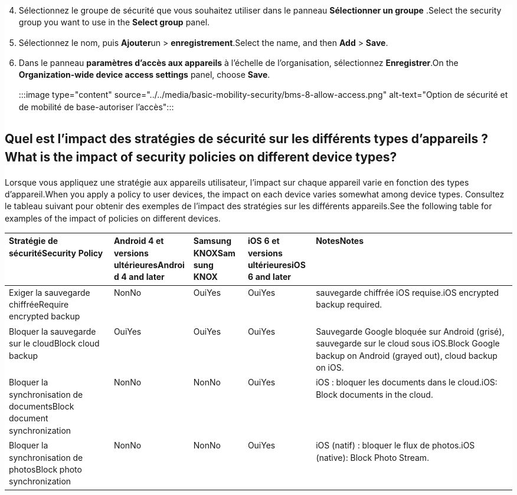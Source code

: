 4. <span data-ttu-id="1de75-175">Sélectionnez le groupe de sécurité que vous souhaitez utiliser dans le panneau **Sélectionner un groupe** .</span><span class="sxs-lookup"><span data-stu-id="1de75-175">Select the security group you want to use in the **Select group** panel.</span></span>

5. <span data-ttu-id="1de75-176">Sélectionnez le nom, puis **Ajouter**un  >  **enregistrement**.</span><span class="sxs-lookup"><span data-stu-id="1de75-176">Select the name, and then **Add** > **Save**.</span></span>

6. <span data-ttu-id="1de75-177">Dans le panneau **paramètres d’accès aux appareils** à l’échelle de l’organisation, sélectionnez **Enregistrer**.</span><span class="sxs-lookup"><span data-stu-id="1de75-177">On the **Organization-wide device access settings** panel, choose **Save**.</span></span>

    :::image type="content" source="../../media/basic-mobility-security/bms-8-allow-access.png" alt-text="Option de sécurité et de mobilité de base-autoriser l’accès":::

## <a name="what-is-the-impact-of-security-policies-on-different-device-types"></a><span data-ttu-id="1de75-179">Quel est l’impact des stratégies de sécurité sur les différents types d’appareils ?</span><span class="sxs-lookup"><span data-stu-id="1de75-179">What is the impact of security policies on different device types?</span></span>

<span data-ttu-id="1de75-180">Lorsque vous appliquez une stratégie aux appareils utilisateur, l’impact sur chaque appareil varie en fonction des types d’appareil.</span><span class="sxs-lookup"><span data-stu-id="1de75-180">When you apply a policy to user devices, the impact on each device varies somewhat among device types.</span></span> <span data-ttu-id="1de75-181">Consultez le tableau suivant pour obtenir des exemples de l’impact des stratégies sur les différents appareils.</span><span class="sxs-lookup"><span data-stu-id="1de75-181">See the following table for examples of the impact of policies on different devices.</span></span>

|<span data-ttu-id="1de75-182">**Stratégie de sécurité**</span><span class="sxs-lookup"><span data-stu-id="1de75-182">**Security Policy**</span></span>|<span data-ttu-id="1de75-183">**Android 4 et versions ultérieures**</span><span class="sxs-lookup"><span data-stu-id="1de75-183">**Android 4 and later**</span></span>|<span data-ttu-id="1de75-184">**Samsung KNOX**</span><span class="sxs-lookup"><span data-stu-id="1de75-184">**Samsung KNOX**</span></span>|<span data-ttu-id="1de75-185">**iOS 6 et versions ultérieures**</span><span class="sxs-lookup"><span data-stu-id="1de75-185">**iOS 6 and later**</span></span>|<span data-ttu-id="1de75-186">**Notes**</span><span class="sxs-lookup"><span data-stu-id="1de75-186">**Notes**</span></span>|
|:-----|:-----|:-----|:-----|:-----|
|<span data-ttu-id="1de75-187">Exiger la sauvegarde chiffrée</span><span class="sxs-lookup"><span data-stu-id="1de75-187">Require encrypted backup</span></span>|<span data-ttu-id="1de75-188">Non</span><span class="sxs-lookup"><span data-stu-id="1de75-188">No</span></span>|<span data-ttu-id="1de75-189">Oui</span><span class="sxs-lookup"><span data-stu-id="1de75-189">Yes</span></span>|<span data-ttu-id="1de75-190">Oui</span><span class="sxs-lookup"><span data-stu-id="1de75-190">Yes</span></span>|<span data-ttu-id="1de75-191">sauvegarde chiffrée iOS requise.</span><span class="sxs-lookup"><span data-stu-id="1de75-191">iOS encrypted backup required.</span></span>|
|<span data-ttu-id="1de75-192">Bloquer la sauvegarde sur le cloud</span><span class="sxs-lookup"><span data-stu-id="1de75-192">Block cloud backup</span></span>|<span data-ttu-id="1de75-193">Oui</span><span class="sxs-lookup"><span data-stu-id="1de75-193">Yes</span></span>|<span data-ttu-id="1de75-194">Oui</span><span class="sxs-lookup"><span data-stu-id="1de75-194">Yes</span></span>|<span data-ttu-id="1de75-195">Oui</span><span class="sxs-lookup"><span data-stu-id="1de75-195">Yes</span></span>|<span data-ttu-id="1de75-196">Sauvegarde Google bloquée sur Android (grisé), sauvegarde sur le cloud sous iOS.</span><span class="sxs-lookup"><span data-stu-id="1de75-196">Block Google backup on Android (grayed out), cloud backup on iOS.</span></span>|
|<span data-ttu-id="1de75-197">Bloquer la synchronisation de documents</span><span class="sxs-lookup"><span data-stu-id="1de75-197">Block document synchronization</span></span>|<span data-ttu-id="1de75-198">Non</span><span class="sxs-lookup"><span data-stu-id="1de75-198">No</span></span>|<span data-ttu-id="1de75-199">Non</span><span class="sxs-lookup"><span data-stu-id="1de75-199">No</span></span>|<span data-ttu-id="1de75-200">Oui</span><span class="sxs-lookup"><span data-stu-id="1de75-200">Yes</span></span>|<span data-ttu-id="1de75-201">iOS : bloquer les documents dans le cloud.</span><span class="sxs-lookup"><span data-stu-id="1de75-201">iOS: Block documents in the cloud.</span></span>|
|<span data-ttu-id="1de75-202">Bloquer la synchronisation de photos</span><span class="sxs-lookup"><span data-stu-id="1de75-202">Block photo synchronization</span></span> |<span data-ttu-id="1de75-203">Non</span><span class="sxs-lookup"><span data-stu-id="1de75-203">No</span></span>|<span data-ttu-id="1de75-204">Non</span><span class="sxs-lookup"><span data-stu-id="1de75-204">No</span></span>|<span data-ttu-id="1de75-205">Oui</span><span class="sxs-lookup"><span data-stu-id="1de75-205">Yes</span></span>|<span data-ttu-id="1de75-206">iOS (natif) : bloquer le flux de photos.</span><span class="sxs-lookup"><span data-stu-id="1de75-206">iOS (native): Block Photo Stream.</span></span>|